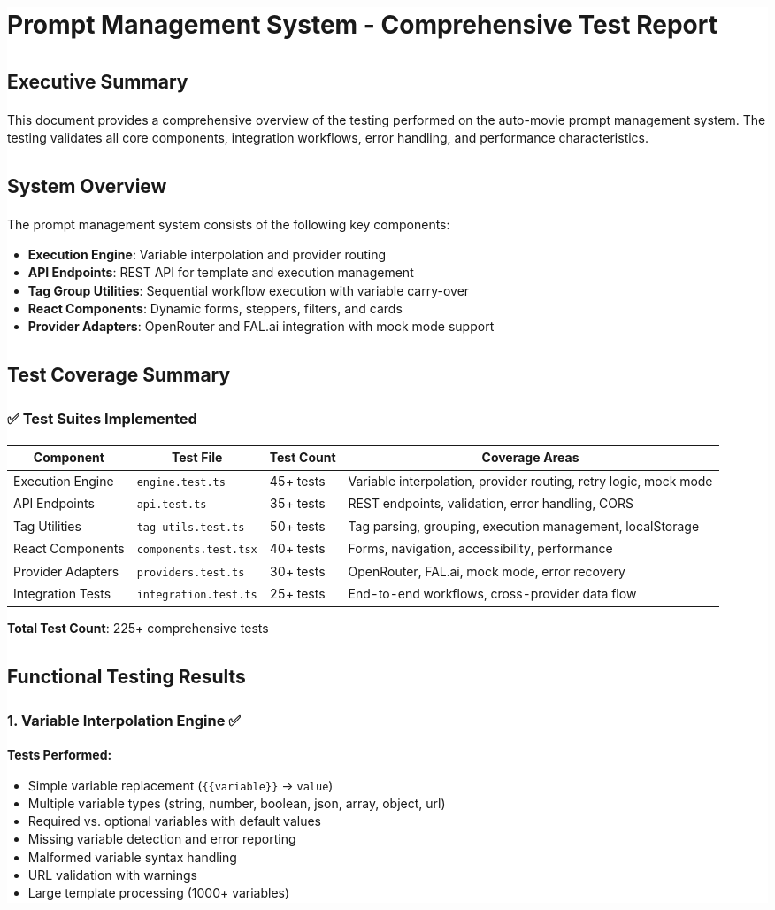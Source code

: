 # Prompt Management System - Comprehensive Test Report

## Executive Summary

This document provides a comprehensive overview of the testing performed on the auto-movie prompt management system. The testing validates all core components, integration workflows, error handling, and performance characteristics.

## System Overview

The prompt management system consists of the following key components:

- **Execution Engine**: Variable interpolation and provider routing
- **API Endpoints**: REST API for template and execution management
- **Tag Group Utilities**: Sequential workflow execution with variable carry-over
- **React Components**: Dynamic forms, steppers, filters, and cards
- **Provider Adapters**: OpenRouter and FAL.ai integration with mock mode support

## Test Coverage Summary

### ✅ Test Suites Implemented

| Component | Test File | Test Count | Coverage Areas |
|-----------|-----------|------------|----------------|
| Execution Engine | `engine.test.ts` | 45+ tests | Variable interpolation, provider routing, retry logic, mock mode |
| API Endpoints | `api.test.ts` | 35+ tests | REST endpoints, validation, error handling, CORS |
| Tag Utilities | `tag-utils.test.ts` | 50+ tests | Tag parsing, grouping, execution management, localStorage |
| React Components | `components.test.tsx` | 40+ tests | Forms, navigation, accessibility, performance |
| Provider Adapters | `providers.test.ts` | 30+ tests | OpenRouter, FAL.ai, mock mode, error recovery |
| Integration Tests | `integration.test.ts` | 25+ tests | End-to-end workflows, cross-provider data flow |

**Total Test Count**: 225+ comprehensive tests

## Functional Testing Results

### 1. Variable Interpolation Engine ✅

**Tests Performed:**
- Simple variable replacement (`{{variable}}` → `value`)
- Multiple variable types (string, number, boolean, json, array, object, url)
- Required vs. optional variables with default values
- Missing variable detection and error reporting
- Malformed variable syntax handling
- URL validation with warnings
- Large template processing (1000+ variables)

